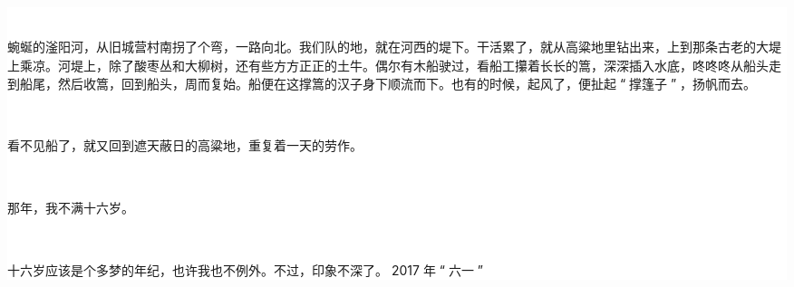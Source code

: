   </span>
  <br/>
 </p>
 <p class="p2">
  <span class="s1">
   蜿蜒的滏阳河，从旧城营村南拐了个弯，一路向北。我们队的地，就在河西的堤下。干活累了，就从高粱地里钻出来，上到那条古老的大堤上乘凉。河堤上，除了酸枣丛和大柳树，还有些方方正正的土牛。偶尔有木船驶过，看船工攥着长长的篙，深深插入水底，咚咚咚从船头走到船尾，然后收篙，回到船头，周而复始。船便在这撑篙的汉子身下顺流而下。也有的时候，起风了，便扯起
  </span>
  <span class="s2">
   “
  </span>
  <span class="s1">
   撑篷子
  </span>
  <span class="s2">
   ”
  </span>
  <span class="s1">
   ，扬帆而去。
  </span>
 </p>
 <p class="p1">
  <span class="s1">
  </span>
  <br/>
 </p>
 <p class="p2">
  <span class="s1">
   看不见船了，就又回到遮天蔽日的高粱地，重复着一天的劳作。
  </span>
 </p>
 <p class="p1">
  <span class="s1">
  </span>
  <br/>
 </p>
 <p class="p2">
  <span class="s1">
   那年，我不满十六岁。
  </span>
 </p>
 <p class="p1">
  <span class="s1">
  </span>
  <br/>
 </p>
 <p class="p2">
  <span class="s1">
   十六岁应该是个多梦的年纪，也许我也不例外。不过，印象不深了。
  </span>
  <span class="s2">
   2017
  </span>
  <span class="s1">
   年
  </span>
  <span class="s2">
   “
  </span>
  <span class="s1">
   六一
  </span>
  <span class="s2">
   ”